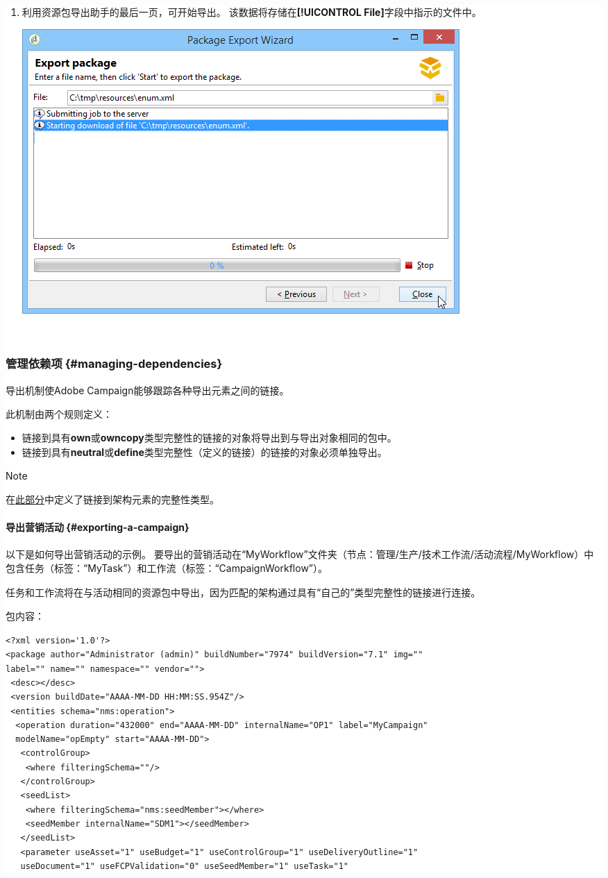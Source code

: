 1. 利用资源包导出助手的最后一页，可开始导出。 该数据将存储在&#x200B;**[!UICONTROL File]**&#x200B;字段中指示的文件中。

   ![](assets/ncs_datapackage_export7.png)

### 管理依赖项 {#managing-dependencies}

导出机制使Adobe Campaign能够跟踪各种导出元素之间的链接。

此机制由两个规则定义：

* 链接到具有&#x200B;**own**&#x200B;或&#x200B;**owncopy**&#x200B;类型完整性的链接的对象将导出到与导出对象相同的包中。
* 链接到具有&#x200B;**neutral**&#x200B;或&#x200B;**define**&#x200B;类型完整性（定义的链接）的链接的对象必须单独导出。

>[!NOTE]
>
>在[此部分](../../configuration/using/database-mapping.md#links--relation-between-tables)中定义了链接到架构元素的完整性类型。

#### 导出营销活动 {#exporting-a-campaign}

以下是如何导出营销活动的示例。 要导出的营销活动在“MyWorkflow”文件夹（节点：管理/生产/技术工作流/活动流程/MyWorkflow）中包含任务（标签：“MyTask”）和工作流（标签：“CampaignWorkflow”）。

任务和工作流将在与活动相同的资源包中导出，因为匹配的架构通过具有“自己的”类型完整性的链接进行连接。

包内容：

```
<?xml version='1.0'?>
<package author="Administrator (admin)" buildNumber="7974" buildVersion="7.1" img=""
label="" name="" namespace="" vendor="">
 <desc></desc>
 <version buildDate="AAAA-MM-DD HH:MM:SS.954Z"/>
 <entities schema="nms:operation">
  <operation duration="432000" end="AAAA-MM-DD" internalName="OP1" label="MyCampaign"
  modelName="opEmpty" start="AAAA-MM-DD">
   <controlGroup>
    <where filteringSchema=""/>
   </controlGroup>
   <seedList>
    <where filteringSchema="nms:seedMember"></where>
    <seedMember internalName="SDM1"></seedMember>
   </seedList>
   <parameter useAsset="1" useBudget="1" useControlGroup="1" useDeliveryOutline="1"
   useDocument="1" useFCPValidation="0" useSeedMember="1" useTask="1"
```